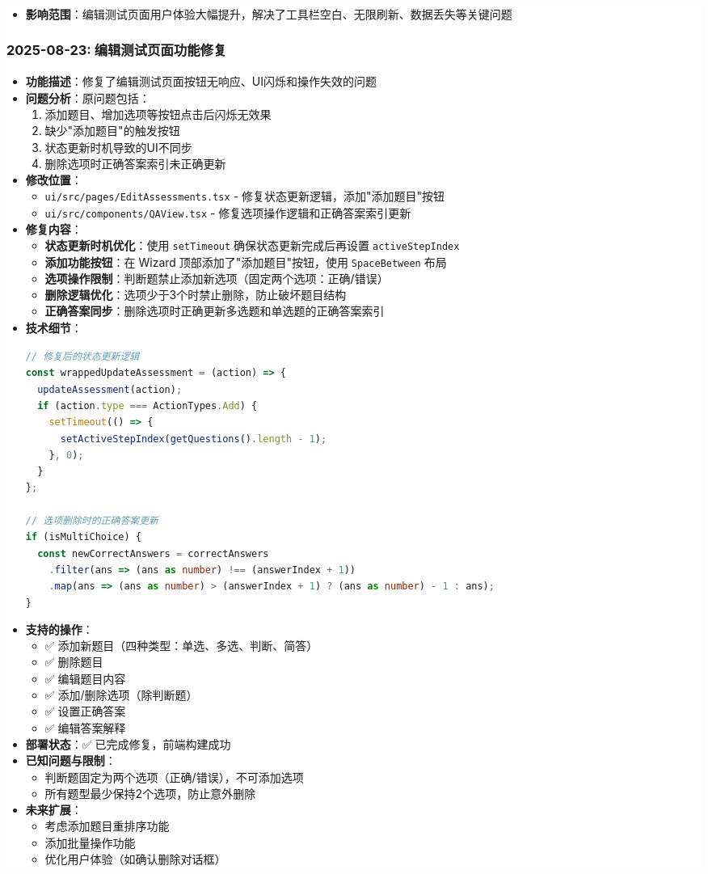 - **影响范围**：编辑测试页面用户体验大幅提升，解决了工具栏空白、无限刷新、数据丢失等关键问题

### 2025-08-23: 编辑测试页面功能修复

- **功能描述**：修复了编辑测试页面按钮无响应、UI闪烁和操作失效的问题
- **问题分析**：原问题包括：
  1. 添加题目、增加选项等按钮点击后闪烁无效果
  2. 缺少"添加题目"的触发按钮
  3. 状态更新时机导致的UI不同步
  4. 删除选项时正确答案索引未正确更新
- **修改位置**：
  - `ui/src/pages/EditAssessments.tsx` - 修复状态更新逻辑，添加"添加题目"按钮
  - `ui/src/components/QAView.tsx` - 修复选项操作逻辑和正确答案索引更新
- **修复内容**：
  - **状态更新时机优化**：使用 `setTimeout` 确保状态更新完成后再设置 `activeStepIndex`
  - **添加功能按钮**：在 Wizard 顶部添加了"添加题目"按钮，使用 `SpaceBetween` 布局
  - **选项操作限制**：判断题禁止添加新选项（固定两个选项：正确/错误）
  - **删除逻辑优化**：选项少于3个时禁止删除，防止破坏题目结构
  - **正确答案同步**：删除选项时正确更新多选题和单选题的正确答案索引
- **技术细节**：
  ```typescript
  // 修复后的状态更新逻辑
  const wrappedUpdateAssessment = (action) => {
    updateAssessment(action);
    if (action.type === ActionTypes.Add) {
      setTimeout(() => {
        setActiveStepIndex(getQuestions().length - 1);
      }, 0);
    }
  };
  
  // 选项删除时的正确答案更新
  if (isMultiChoice) {
    const newCorrectAnswers = correctAnswers
      .filter(ans => (ans as number) !== (answerIndex + 1))
      .map(ans => (ans as number) > (answerIndex + 1) ? (ans as number) - 1 : ans);
  }
  ```
- **支持的操作**：
  - ✅ 添加新题目（四种类型：单选、多选、判断、简答）
  - ✅ 删除题目
  - ✅ 编辑题目内容
  - ✅ 添加/删除选项（除判断题）
  - ✅ 设置正确答案
  - ✅ 编辑答案解释
- **部署状态**：✅ 已完成修复，前端构建成功
- **已知问题与限制**：
  - 判断题固定为两个选项（正确/错误），不可添加选项
  - 所有题型最少保持2个选项，防止意外删除
- **未来扩展**：
  - 考虑添加题目重排序功能
  - 添加批量操作功能
  - 优化用户体验（如确认删除对话框）

